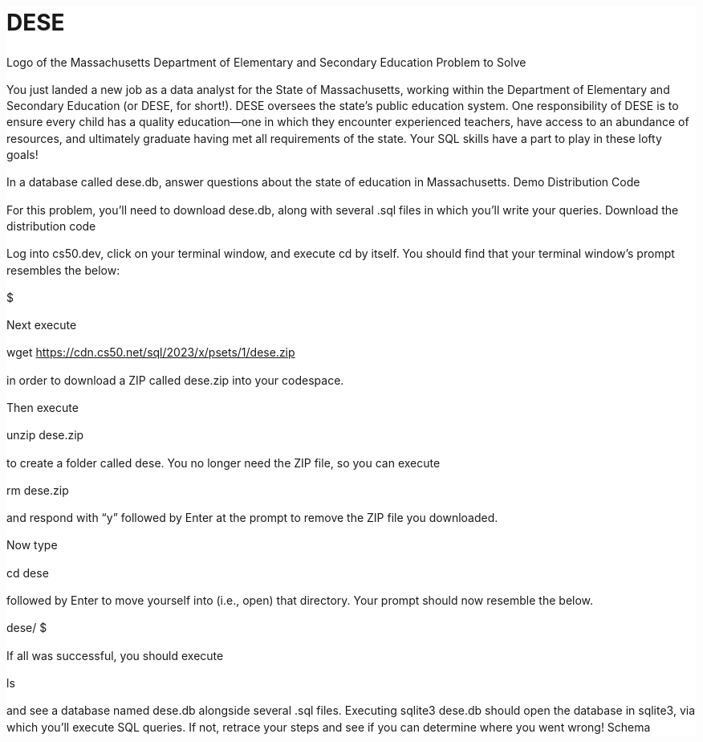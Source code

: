 # DESE

Logo of the Massachusetts Department of Elementary and Secondary Education
Problem to Solve

You just landed a new job as a data analyst for the State of Massachusetts, working within the Department of Elementary and Secondary Education (or DESE, for short!). DESE oversees the state’s public education system. One responsibility of DESE is to ensure every child has a quality education—one in which they encounter experienced teachers, have access to an abundance of resources, and ultimately graduate having met all requirements of the state. Your SQL skills have a part to play in these lofty goals!

In a database called dese.db, answer questions about the state of education in Massachusetts.
Demo
Distribution Code

For this problem, you’ll need to download dese.db, along with several .sql files in which you’ll write your queries.
Download the distribution code

Log into cs50.dev, click on your terminal window, and execute cd by itself. You should find that your terminal window’s prompt resembles the below:

$

Next execute

wget https://cdn.cs50.net/sql/2023/x/psets/1/dese.zip

in order to download a ZIP called dese.zip into your codespace.

Then execute

unzip dese.zip

to create a folder called dese. You no longer need the ZIP file, so you can execute

rm dese.zip

and respond with “y” followed by Enter at the prompt to remove the ZIP file you downloaded.

Now type

cd dese

followed by Enter to move yourself into (i.e., open) that directory. Your prompt should now resemble the below.

dese/ $

If all was successful, you should execute

ls

and see a database named dese.db alongside several .sql files. Executing sqlite3 dese.db should open the database in sqlite3, via which you’ll execute SQL queries. If not, retrace your steps and see if you can determine where you went wrong!
Schema
